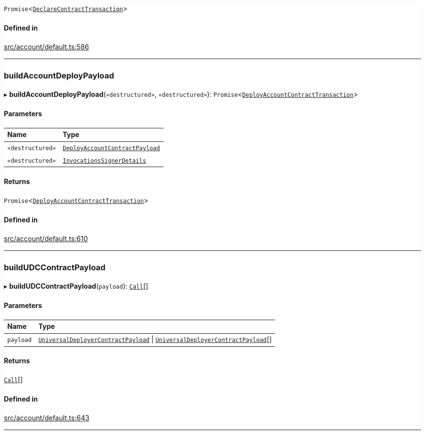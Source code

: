 `Promise`<[`DeclareContractTransaction`](../namespaces/types.md#declarecontracttransaction)\>

#### Defined in

[src/account/default.ts:586](https://github.com/0xs34n/starknet.js/blob/develop/src/account/default.ts#L586)

---

### buildAccountDeployPayload

▸ **buildAccountDeployPayload**(`«destructured»`, `«destructured»`): `Promise`<[`DeployAccountContractTransaction`](../namespaces/types.md#deployaccountcontracttransaction)\>

#### Parameters

| Name             | Type                                                                                  |
| :--------------- | :------------------------------------------------------------------------------------ |
| `«destructured»` | [`DeployAccountContractPayload`](../namespaces/types.md#deployaccountcontractpayload) |
| `«destructured»` | [`InvocationsSignerDetails`](../interfaces/types.InvocationsSignerDetails.md)         |

#### Returns

`Promise`<[`DeployAccountContractTransaction`](../namespaces/types.md#deployaccountcontracttransaction)\>

#### Defined in

[src/account/default.ts:610](https://github.com/0xs34n/starknet.js/blob/develop/src/account/default.ts#L610)

---

### buildUDCContractPayload

▸ **buildUDCContractPayload**(`payload`): [`Call`](../namespaces/types.md#call)[]

#### Parameters

| Name      | Type                                                                                                                                                                                             |
| :-------- | :----------------------------------------------------------------------------------------------------------------------------------------------------------------------------------------------- |
| `payload` | [`UniversalDeployerContractPayload`](../namespaces/types.md#universaldeployercontractpayload) \| [`UniversalDeployerContractPayload`](../namespaces/types.md#universaldeployercontractpayload)[] |

#### Returns

[`Call`](../namespaces/types.md#call)[]

#### Defined in

[src/account/default.ts:643](https://github.com/0xs34n/starknet.js/blob/develop/src/account/default.ts#L643)

---
